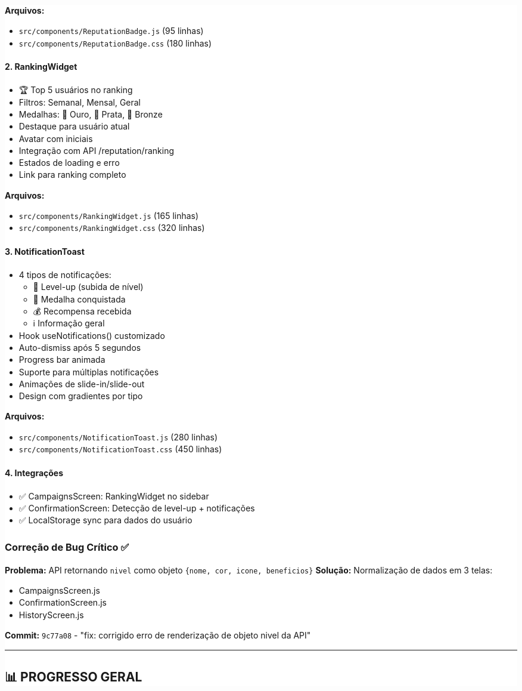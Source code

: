 **Arquivos:**
- `src/components/ReputationBadge.js` (95 linhas)
- `src/components/ReputationBadge.css` (180 linhas)

#### 2. RankingWidget
- 🏆 Top 5 usuários no ranking
- Filtros: Semanal, Mensal, Geral
- Medalhas: 🥇 Ouro, 🥈 Prata, 🥉 Bronze
- Destaque para usuário atual
- Avatar com iniciais
- Integração com API /reputation/ranking
- Estados de loading e erro
- Link para ranking completo

**Arquivos:**
- `src/components/RankingWidget.js` (165 linhas)
- `src/components/RankingWidget.css` (320 linhas)

#### 3. NotificationToast
- 4 tipos de notificações:
  - 🎉 Level-up (subida de nível)
  - 🏅 Medalha conquistada
  - 💰 Recompensa recebida
  - ℹ️ Informação geral
- Hook useNotifications() customizado
- Auto-dismiss após 5 segundos
- Progress bar animada
- Suporte para múltiplas notificações
- Animações de slide-in/slide-out
- Design com gradientes por tipo

**Arquivos:**
- `src/components/NotificationToast.js` (280 linhas)
- `src/components/NotificationToast.css` (450 linhas)

#### 4. Integrações
- ✅ CampaignsScreen: RankingWidget no sidebar
- ✅ ConfirmationScreen: Detecção de level-up + notificações
- ✅ LocalStorage sync para dados do usuário

### Correção de Bug Crítico ✅
**Problema:** API retornando `nivel` como objeto `{nome, cor, icone, beneficios}`
**Solução:** Normalização de dados em 3 telas:
- CampaignsScreen.js
- ConfirmationScreen.js
- HistoryScreen.js

**Commit:** `9c77a08` - "fix: corrigido erro de renderização de objeto nivel da API"

---

## 📊 PROGRESSO GERAL
